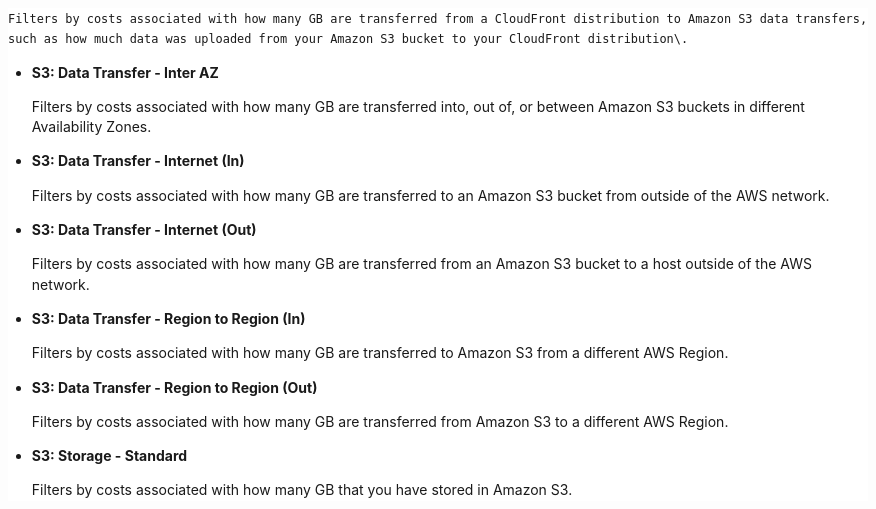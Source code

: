     Filters by costs associated with how many GB are transferred from a CloudFront distribution to Amazon S3 data transfers, such as how much data was uploaded from your Amazon S3 bucket to your CloudFront distribution\.

  + **S3: Data Transfer \- Inter AZ**

    Filters by costs associated with how many GB are transferred into, out of, or between Amazon S3 buckets in different Availability Zones\.

  + **S3: Data Transfer \- Internet \(In\)**

    Filters by costs associated with how many GB are transferred to an Amazon S3 bucket from outside of the AWS network\.

  + **S3: Data Transfer \- Internet \(Out\)**

    Filters by costs associated with how many GB are transferred from an Amazon S3 bucket to a host outside of the AWS network\.

  + **S3: Data Transfer \- Region to Region \(In\)**

    Filters by costs associated with how many GB are transferred to Amazon S3 from a different AWS Region\.

  + **S3: Data Transfer \- Region to Region \(Out\)**

    Filters by costs associated with how many GB are transferred from Amazon S3 to a different AWS Region\.

  + **S3: Storage \- Standard**

    Filters by costs associated with how many GB that you have stored in Amazon S3\.